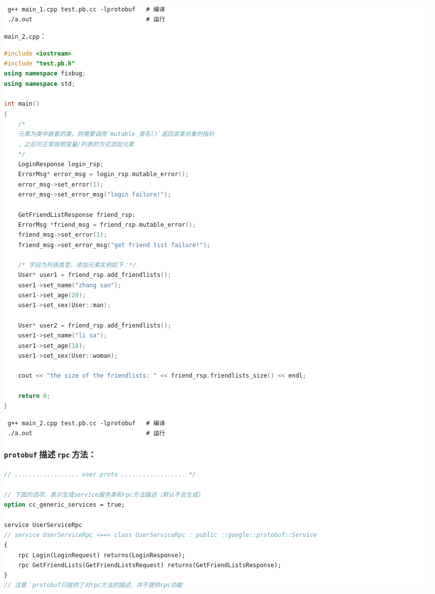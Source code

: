 ```shell
 g++ main_1.cpp test.pb.cc -lprotobuf   # 编译
 ./a.out                                # 运行
```

`main_2.cpp`：

```cpp
#include <iostream>
#include "test.pb.h"
using namespace fixbug;
using namespace std;

int main()
{
    /* 
    元素为类中嵌套的类，则需要调用`mutable_类名()`返回该类对象的指针
    ，之后可正常按照变量/列表的方式添加元素 
    */
    LoginResponse login_rsp;
    ErrorMsg* error_msg = login_rsp.mutable_error();
    error_msg->set_error(1);
    error_msg->set_error_msg("login failure!");

    GetFriendListResponse friend_rsp;
    ErrorMsg *friend_msg = friend_rsp.mutable_error();
    friend_msg->set_error(1);
    friend_msg->set_error_msg("get friend list failure!");

    /* 字段为列表类型，添加元素实例如下：*/
    User* user1 = friend_rsp.add_friendlists();
    user1->set_name("zhang san");
    user1->set_age(20);
    user1->set_sex(User::man);
    
    User* user2 = friend_rsp.add_friendlists();
    user1->set_name("li sa");
    user1->set_age(18);
    user1->set_sex(User::woman);

    cout << "the size of the friendlists: " << friend_rsp.friendlists_size() << endl;

    return 0;
}
```

```shell
 g++ main_2.cpp test.pb.cc -lprotobuf   # 编译
 ./a.out                                # 运行
```

### `protobuf` 描述 `rpc` 方法：

```protobuf
// .................. user.proto .................. */

// 下面的选项，表示生成service服务类和rpc方法描述（默认不会生成）
option cc_generic_services = true;

service UserServiceRpc  
// service UserServiceRpc <==> class UserServiceRpc : public ::google::protobuf::Service
{
    rpc Login(LoginRequest) returns(LoginResponse);
    rpc GetFriendLists(GetFriendListsRequest) returns(GetFriendListsResponse);
}
// 注意：protobuf只提供了对rpc方法的描述，并不提供rpc功能
```
